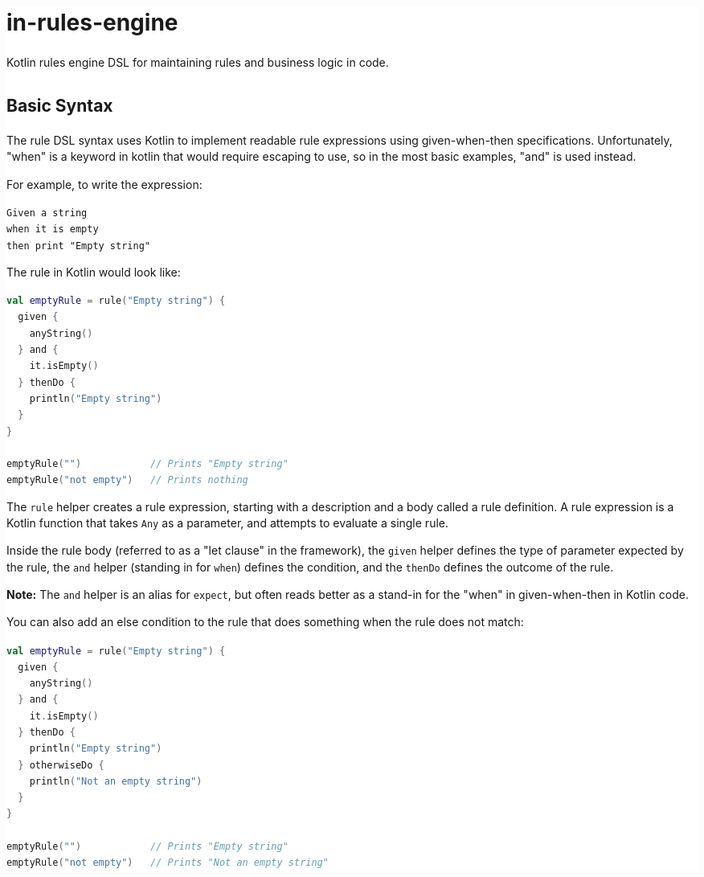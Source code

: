 # in-rules-engine
Kotlin rules engine DSL for maintaining rules and business logic in code.

## Basic Syntax

The rule DSL syntax uses Kotlin to implement readable rule expressions using given-when-then specifications. Unfortunately, "when" is a keyword in kotlin that would require escaping to use, so in the most basic examples, "and" is used instead.

For example, to write the expression:

    Given a string
    when it is empty
    then print "Empty string"

The rule in Kotlin would look like:

```kotlin
val emptyRule = rule("Empty string") {
  given {
    anyString()
  } and {
    it.isEmpty()
  } thenDo {
    println("Empty string")
  }
}

emptyRule("")            // Prints "Empty string"
emptyRule("not empty")   // Prints nothing
```

The `rule` helper creates a rule expression, starting with a description and a body called a rule definition.
A rule expression is a Kotlin function that takes `Any` as a parameter, and attempts to evaluate a single rule.

Inside the rule body (referred to as a "let clause" in the framework), the `given` helper defines the type of parameter expected by the rule, the `and` helper (standing in for `when`) defines the condition, and the `thenDo` defines the outcome of the rule.

**Note:** The `and` helper is an alias for `expect`, but often reads better as a stand-in for the "when" in given-when-then in Kotlin code.

You can also add an else condition to the rule that does something when the rule does not match:

```kotlin
val emptyRule = rule("Empty string") {
  given {
    anyString()
  } and {
    it.isEmpty()
  } thenDo {
    println("Empty string")
  } otherwiseDo {
    println("Not an empty string")
  }
}

emptyRule("")            // Prints "Empty string"
emptyRule("not empty")   // Prints "Not an empty string"
```
